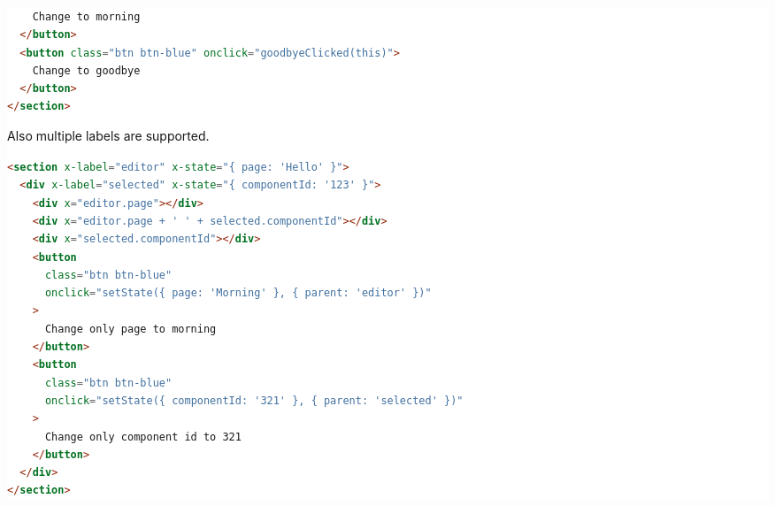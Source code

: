 ```html
    Change to morning
  </button>
  <button class="btn btn-blue" onclick="goodbyeClicked(this)">
    Change to goodbye
  </button>
</section>
```

Also multiple labels are supported.

```html
<section x-label="editor" x-state="{ page: 'Hello' }">
  <div x-label="selected" x-state="{ componentId: '123' }">
    <div x="editor.page"></div>
    <div x="editor.page + ' ' + selected.componentId"></div>
    <div x="selected.componentId"></div>
    <button
      class="btn btn-blue"
      onclick="setState({ page: 'Morning' }, { parent: 'editor' })"
    >
      Change only page to morning
    </button>
    <button
      class="btn btn-blue"
      onclick="setState({ componentId: '321' }, { parent: 'selected' })"
    >
      Change only component id to 321
    </button>
  </div>
</section>
```

